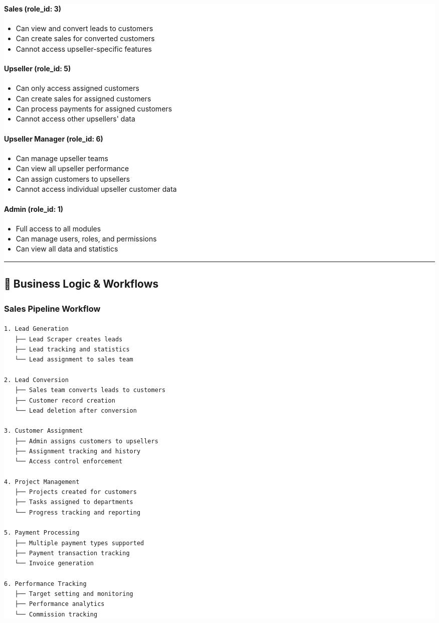 #### Sales (role_id: 3)
- Can view and convert leads to customers
- Can create sales for converted customers
- Cannot access upseller-specific features

#### Upseller (role_id: 5)
- Can only access assigned customers
- Can create sales for assigned customers
- Can process payments for assigned customers
- Cannot access other upsellers' data

#### Upseller Manager (role_id: 6)
- Can manage upseller teams
- Can view all upseller performance
- Can assign customers to upsellers
- Cannot access individual upseller customer data

#### Admin (role_id: 1)
- Full access to all modules
- Can manage users, roles, and permissions
- Can view all data and statistics

---

## 🔄 Business Logic & Workflows

### Sales Pipeline Workflow

```
1. Lead Generation
   ├── Lead Scraper creates leads
   ├── Lead tracking and statistics
   └── Lead assignment to sales team

2. Lead Conversion
   ├── Sales team converts leads to customers
   ├── Customer record creation
   └── Lead deletion after conversion

3. Customer Assignment
   ├── Admin assigns customers to upsellers
   ├── Assignment tracking and history
   └── Access control enforcement

4. Project Management
   ├── Projects created for customers
   ├── Tasks assigned to departments
   └── Progress tracking and reporting

5. Payment Processing
   ├── Multiple payment types supported
   ├── Payment transaction tracking
   └── Invoice generation

6. Performance Tracking
   ├── Target setting and monitoring
   ├── Performance analytics
   └── Commission tracking
```
